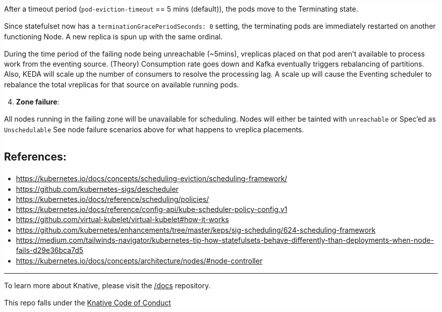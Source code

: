 After a timeout period (`pod-eviction-timeout` == 5 mins (default)), the pods move to the Terminating state.

Since statefulset now has a `terminationGracePeriodSeconds: 0` setting, the terminating pods are immediately restarted on another functioning Node. A new replica is spun up with the same ordinal.

During the time period of the failing node being unreachable (~5mins), vreplicas placed on that pod aren’t available to process work from the eventing source. (Theory) Consumption rate goes down and Kafka eventually triggers rebalancing of partitions. Also, KEDA will scale up the number of consumers to resolve the processing lag. A scale up will cause the Eventing scheduler to rebalance the total vreplicas for that source on available running pods.

4. **Zone failure**:

All nodes running in the failing zone will be unavailable for scheduling. Nodes will either be tainted with `unreachable` or Spec’ed as `Unschedulable`
See node failure scenarios above for what happens to vreplica placements.

## References:

* https://kubernetes.io/docs/concepts/scheduling-eviction/scheduling-framework/
* https://github.com/kubernetes-sigs/descheduler
* https://kubernetes.io/docs/reference/scheduling/policies/
* https://kubernetes.io/docs/reference/config-api/kube-scheduler-policy-config.v1
* https://github.com/virtual-kubelet/virtual-kubelet#how-it-works
* https://github.com/kubernetes/enhancements/tree/master/keps/sig-scheduling/624-scheduling-framework
* https://medium.com/tailwinds-navigator/kubernetes-tip-how-statefulsets-behave-differently-than-deployments-when-node-fails-d29e36bca7d5
* https://kubernetes.io/docs/concepts/architecture/nodes/#node-controller


---

To learn more about Knative, please visit the
[/docs](https://github.com/knative/docs) repository.

This repo falls under the
[Knative Code of Conduct](https://github.com/knative/community/blob/master/CODE-OF-CONDUCT.md)
